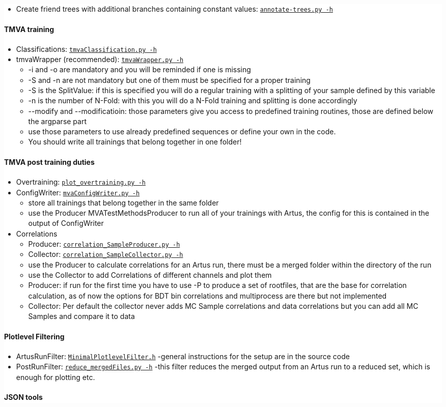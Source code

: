- Create friend trees with additional branches containing constant values: [`annotate-trees.py -h`](https://github.com/artus-analysis/Artus/blob/master/Utility/scripts/annotate-trees.py)

#### TMVA training
- Classifications: [`tmvaClassification.py -h`](https://github.com/artus-analysis/Artus/blob/master/KappaAnalysis/scripts/tmvaClassification.py)
- tmvaWrapper (recommended): [`tmvaWrapper.py -h`](https://github.com/cms-analysis/HiggsAnalysis-KITHiggsToTauTau/blob/master/scripts/tmvaWrapper.py)
	- -i and -o are mandatory and you will be reminded if one is missing
	- -S and -n are not mandatory but one of them must be specified for a  proper training
	- -S is the SplitValue: if this is specified you will do a regular training with a splitting of your sample defined by this variable
	- -n is the number of N-Fold: with this you will do a N-Fold training and splitting is done accordingly
	- --modify  and --modificatioin: those parameters give you access to predefined training routines, those are defined below the argparse part
	- use those parameters to use already predefined sequences or define your own in the code.
	- You should write all trainings that belong together in one folder!

#### TMVA post training duties
- Overtraining: [`plot_overtraining.py -h`](https://github.com/cms-analysis/HiggsAnalysis-KITHiggsToTauTau/blob/master/scripts/plot_overtraining.py)
- ConfigWriter: [`mvaConfigWriter.py -h`](https://github.com/cms-analysis/HiggsAnalysis-KITHiggsToTauTau/blob/master/scripts/mvaConfigWriter.py)
	- store all trainings that belong together in the same folder
	- use the Producer MVATestMethodsProducer to run all of your trainings with Artus, the config for this is contained in the output of ConfigWriter
- Correlations
	- Producer: [`correlation_SampleProducer.py -h`](https://github.com/cms-analysis/HiggsAnalysis-KITHiggsToTauTau/blob/master/scripts/correlation_SampleProducer.py)
	- Collector: [`correlation_SampleCollector.py -h`](https://github.com/cms-analysis/HiggsAnalysis-KITHiggsToTauTau/blob/master/scripts/correlation_SampleCollector.py)
	- use the Producer to calculate correlations for an Artus run, there must be a merged folder within the directory of the run
	- use the Collector to add Correlations of different channels and plot them
	- Producer: if run for the first time you have to use -P to produce a set of rootfiles, that are the base for correlation calculation, as of now the options for BDT bin correlations and multiprocess are there but not implemented
	- Collector: Per default the collector never adds MC Sample correlations and data correlations but you can add all MC Samples and compare it to data

#### Plotlevel Filtering
- ArtusRunFilter: [`MinimalPlotlevelFilter.h`](https://github.com/cms-analysis/HiggsAnalysis-KITHiggsToTauTau/blob/master/interface/Filters/MinimalPlotlevelFilter.h)
	-general instructions for the setup are in the source code
- PostRunFilter: [`reduce_mergedFiles.py -h`](https://github.com/cms-analysis/HiggsAnalysis-KITHiggsToTauTau/blob/master/scripts/reduce_mergedFiles.py)
	-this filter reduces the merged output from an Artus run to a reduced set, which is enough for plotting etc.

#### JSON tools

